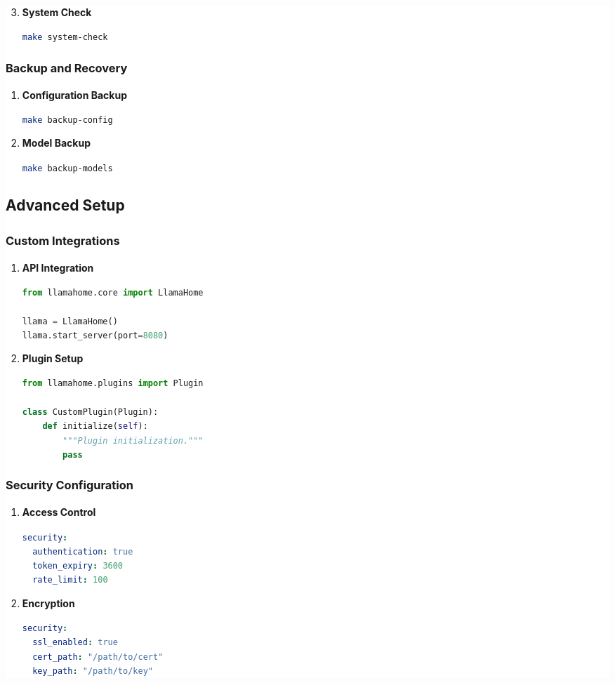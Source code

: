3. **System Check**

   ```bash
   make system-check
   ```

### Backup and Recovery

1. **Configuration Backup**

   ```bash
   make backup-config
   ```

2. **Model Backup**

   ```bash
   make backup-models
   ```

## Advanced Setup

### Custom Integrations

1. **API Integration**

   ```python
   from llamahome.core import LlamaHome

   llama = LlamaHome()
   llama.start_server(port=8080)
   ```

2. **Plugin Setup**

   ```python
   from llamahome.plugins import Plugin

   class CustomPlugin(Plugin):
       def initialize(self):
           """Plugin initialization."""
           pass
   ```

### Security Configuration

1. **Access Control**

   ```yaml
   security:
     authentication: true
     token_expiry: 3600
     rate_limit: 100
   ```

2. **Encryption**

   ```yaml
   security:
     ssl_enabled: true
     cert_path: "/path/to/cert"
     key_path: "/path/to/key"
   ```
